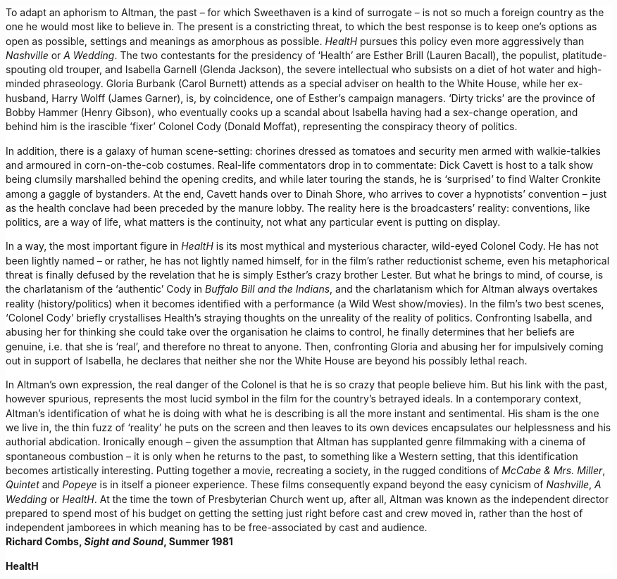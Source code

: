 To adapt an aphorism to Altman, the past – for which Sweethaven is a kind of surrogate – is not so much a foreign country as the one he would most like to believe in.  The present is a constricting threat, to which the best response is to keep one’s options as open as possible, settings and meanings as amorphous as possible. _HealtH_ pursues this policy even more aggressively than _Nashville_ or _A Wedding_. The two contestants for the presidency of ‘Health’ are Esther Brill (Lauren Bacall), the populist, platitude-spouting old trouper, and Isabella Garnell (Glenda Jackson), the severe intellectual who subsists on a diet of hot water and high-minded phraseology. Gloria Burbank (Carol Burnett) attends as a special adviser on health to the White House, while her ex-husband, Harry Wolff (James Garner), is, by coincidence, one of Esther’s campaign managers.  ‘Dirty tricks’ are the province of Bobby Hammer (Henry Gibson), who eventually cooks up a scandal about Isabella having had a sex-change operation, and behind him is the irascible ‘fixer’ Colonel Cody (Donald Moffat), representing the conspiracy theory  of politics.

In addition, there is a galaxy of human scene-setting: chorines dressed as tomatoes and security men armed with walkie-talkies and armoured in corn-on-the-cob costumes. Real-life commentators drop in to commentate: Dick Cavett is host to a talk show being clumsily marshalled behind the opening credits, and while later touring the stands, he is ‘surprised’ to find Walter Cronkite among a gaggle of bystanders. At the end, Cavett hands over to Dinah Shore, who arrives to cover a hypnotists’ convention – just as the health conclave had been preceded by the manure lobby. The reality here is the broadcasters’ reality: conventions, like politics, are a way of life, what matters is the continuity, not what any particular event is putting on display.

In a way, the most important figure in _HealtH_ is its most mythical and mysterious character, wild-eyed Colonel Cody. He has not been lightly named – or rather, he has not lightly named himself, for in the film’s rather reductionist scheme, even his metaphorical threat is finally defused by the revelation that he is simply Esther’s crazy brother Lester. But what he brings to mind, of course, is the charlatanism of the ‘authentic’ Cody in _Buffalo Bill and the Indians_, and the charlatanism which for Altman always overtakes reality (history/politics) when it becomes identified with a performance (a Wild West show/movies). In the film’s two best scenes, ‘Colonel Cody’ briefly crystallises Health’s straying thoughts on the unreality of the reality of politics. Confronting Isabella, and abusing her for thinking she could take over the organisation he claims to control, he finally determines that her beliefs are genuine, i.e. that she is ‘real’, and therefore no threat to anyone. Then, confronting Gloria and abusing her for impulsively coming out in support of Isabella, he declares that neither she nor the White House are beyond his possibly lethal reach.

In Altman’s own expression, the real danger of the Colonel is that he is so crazy that people believe him. But his link with the past, however spurious, represents the most lucid symbol in the film for the country’s betrayed ideals. In a contemporary context, Altman’s identification of what he is doing with what he is describing is all the more instant and sentimental. His sham is the one we live in, the thin fuzz of ‘reality’ he puts on the screen and then leaves to its own devices encapsulates our helplessness and his authorial abdication. Ironically enough – given the assumption that Altman has supplanted genre filmmaking with a cinema of spontaneous combustion – it is only when he returns to the past, to something like a Western setting, that this identification becomes artistically interesting. Putting together a movie, recreating a society, in the rugged conditions of _McCabe & Mrs. Miller_, _Quintet_ and _Popeye_ is in itself a pioneer experience. These films consequently expand beyond the easy cynicism of _Nashville_,  _A Wedding_ or _HealtH_. At the time the town of Presbyterian Church went up, after all, Altman was known as the independent director prepared to spend most of his budget on getting the setting just right before cast and crew moved in, rather than the host of independent jamborees in which meaning has to be free-associated by cast  and audience.  
**Richard Combs, _Sight and Sound_, Summer 1981**



**HealtH**
